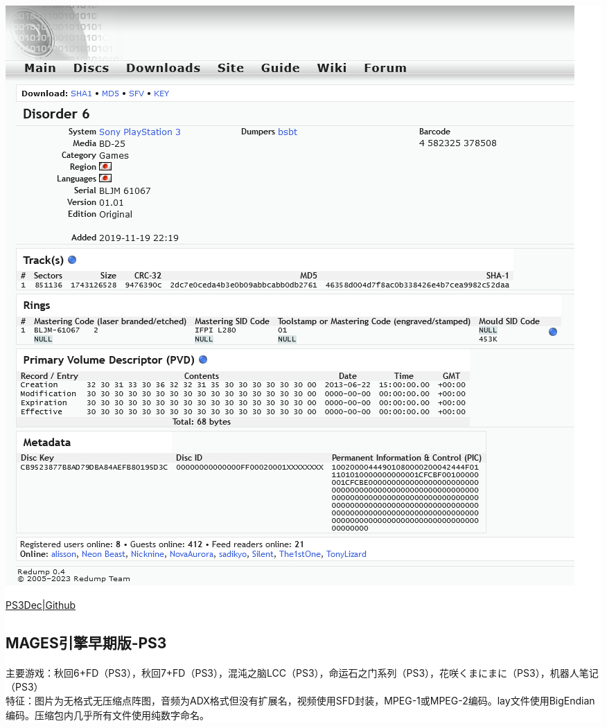 ![dkey](./20231213-magesresourcev2-2/c4p3.png)  

[PS3Dec|Github](https://github.com/creative-username-ggn/PS3Dec)  

## MAGES引擎早期版-PS3
主要游戏：秋回6+FD（PS3），秋回7+FD（PS3），混沌之脑LCC（PS3），命运石之门系列（PS3），花咲くまにまに（PS3），机器人笔记（PS3）  
特征：图片为无格式无压缩点阵图，音频为ADX格式但没有扩展名，视频使用SFD封装，MPEG-1或MPEG-2编码。lay文件使用BigEndian编码。压缩包内几乎所有文件使用纯数字命名。  